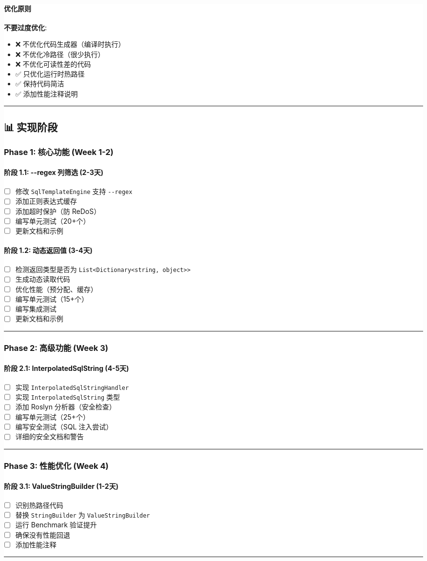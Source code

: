 #### 优化原则
**不要过度优化**:
- ❌ 不优化代码生成器（编译时执行）
- ❌ 不优化冷路径（很少执行）
- ❌ 不优化可读性差的代码
- ✅ 只优化运行时热路径
- ✅ 保持代码简洁
- ✅ 添加性能注释说明

---

## 📊 实现阶段

### Phase 1: 核心功能 (Week 1-2)

#### 阶段 1.1: --regex 列筛选 (2-3天)
- [ ] 修改 `SqlTemplateEngine` 支持 `--regex`
- [ ] 添加正则表达式缓存
- [ ] 添加超时保护（防 ReDoS）
- [ ] 编写单元测试（20+个）
- [ ] 更新文档和示例

#### 阶段 1.2: 动态返回值 (3-4天)
- [ ] 检测返回类型是否为 `List<Dictionary<string, object>>`
- [ ] 生成动态读取代码
- [ ] 优化性能（预分配、缓存）
- [ ] 编写单元测试（15+个）
- [ ] 编写集成测试
- [ ] 更新文档和示例

---

### Phase 2: 高级功能 (Week 3)

#### 阶段 2.1: InterpolatedSqlString (4-5天)
- [ ] 实现 `InterpolatedSqlStringHandler`
- [ ] 实现 `InterpolatedSqlString` 类型
- [ ] 添加 Roslyn 分析器（安全检查）
- [ ] 编写单元测试（25+个）
- [ ] 编写安全测试（SQL 注入尝试）
- [ ] 详细的安全文档和警告

---

### Phase 3: 性能优化 (Week 4)

#### 阶段 3.1: ValueStringBuilder (1-2天)
- [ ] 识别热路径代码
- [ ] 替换 `StringBuilder` 为 `ValueStringBuilder`
- [ ] 运行 Benchmark 验证提升
- [ ] 确保没有性能回退
- [ ] 添加性能注释

---